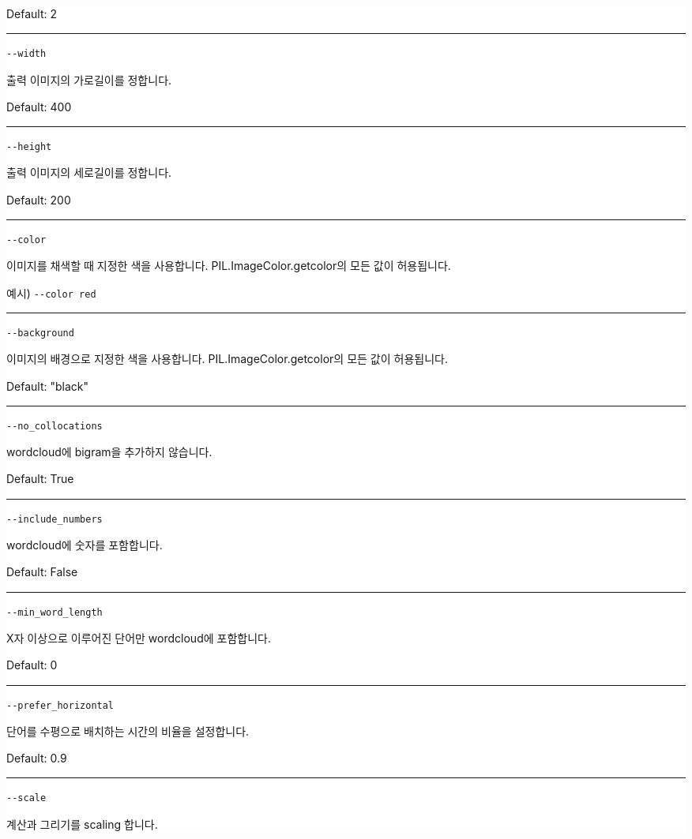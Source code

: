 Default: 2
<hr>

`--width`

출력 이미지의 가로길이를 정합니다.

Default: 400
<hr>

`--height`

출력 이미지의 세로길이를 정합니다.

Default: 200
<hr>

`--color`

이미지를 채색할 때 지정한 색을 사용합니다. PIL.ImageColor.getcolor의 모든 값이 허용됩니다.

예시) `--color red`
<hr>

`--background`

이미지의 배경으로 지정한 색을 사용합니다. PIL.ImageColor.getcolor의 모든 값이 허용됩니다.

Default: "black"
<hr>

`--no_collocations`

wordcloud에 bigram을 추가하지 않습니다.

Default: True
<hr>

`--include_numbers`

wordcloud에 숫자를 포함합니다.

Default: False
<hr>

`--min_word_length`

X자 이상으로 이루어진 단어만 wordcloud에 포함합니다.

Default: 0
<hr>

`--prefer_horizontal`

단어를 수평으로 배치하는 시간의 비율을 설정합니다.

Default: 0.9
<hr>

`--scale`

계산과 그리기를 scaling 합니다.
